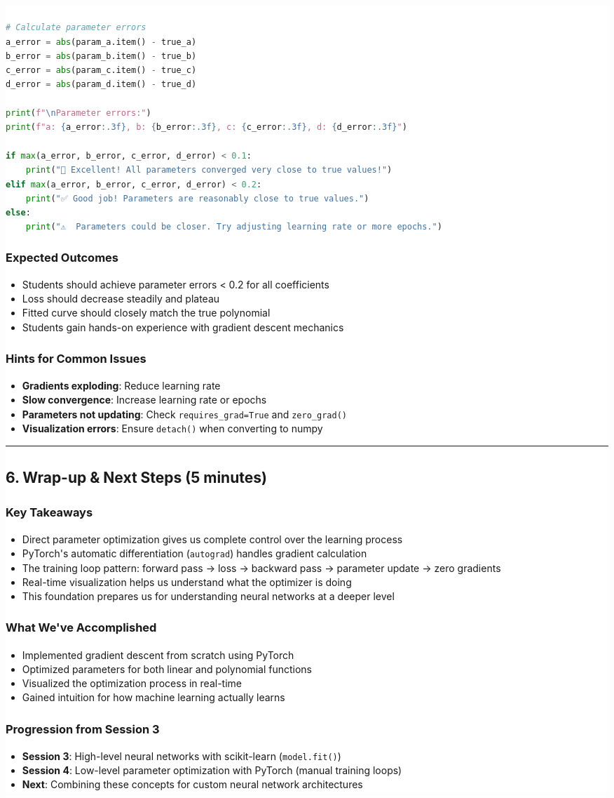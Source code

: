```python

# Calculate parameter errors
a_error = abs(param_a.item() - true_a)
b_error = abs(param_b.item() - true_b)  
c_error = abs(param_c.item() - true_c)
d_error = abs(param_d.item() - true_d)

print(f"\nParameter errors:")
print(f"a: {a_error:.3f}, b: {b_error:.3f}, c: {c_error:.3f}, d: {d_error:.3f}")

if max(a_error, b_error, c_error, d_error) < 0.1:
    print("🎉 Excellent! All parameters converged very close to true values!")
elif max(a_error, b_error, c_error, d_error) < 0.2:
    print("✅ Good job! Parameters are reasonably close to true values.")
else:
    print("⚠️  Parameters could be closer. Try adjusting learning rate or more epochs.")
```

### Expected Outcomes
- Students should achieve parameter errors < 0.2 for all coefficients
- Loss should decrease steadily and plateau
- Fitted curve should closely match the true polynomial
- Students gain hands-on experience with gradient descent mechanics

### Hints for Common Issues
- **Gradients exploding**: Reduce learning rate
- **Slow convergence**: Increase learning rate or epochs
- **Parameters not updating**: Check `requires_grad=True` and `zero_grad()`
- **Visualization errors**: Ensure `detach()` when converting to numpy

---

## 6. Wrap-up & Next Steps (5 minutes)

### Key Takeaways
- Direct parameter optimization gives us complete control over the learning process
- PyTorch's automatic differentiation (`autograd`) handles gradient calculation
- The training loop pattern: forward pass → loss → backward pass → parameter update → zero gradients
- Real-time visualization helps us understand what the optimizer is doing
- This foundation prepares us for understanding neural networks at a deeper level

### What We've Accomplished
- Implemented gradient descent from scratch using PyTorch
- Optimized parameters for both linear and polynomial functions
- Visualized the optimization process in real-time
- Gained intuition for how machine learning actually learns

### Progression from Session 3
- **Session 3**: High-level neural networks with scikit-learn (`model.fit()`)
- **Session 4**: Low-level parameter optimization with PyTorch (manual training loops)
- **Next**: Combining these concepts for custom neural network architectures
